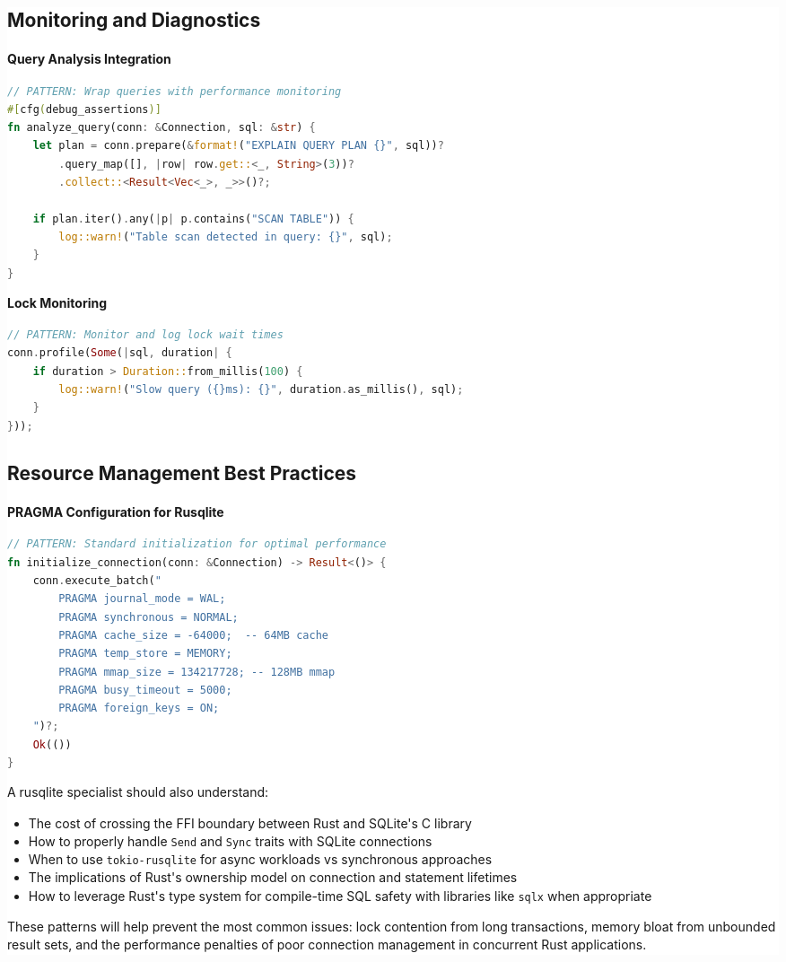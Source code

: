 ## Monitoring and Diagnostics

**Query Analysis Integration**
```rust
// PATTERN: Wrap queries with performance monitoring
#[cfg(debug_assertions)]
fn analyze_query(conn: &Connection, sql: &str) {
    let plan = conn.prepare(&format!("EXPLAIN QUERY PLAN {}", sql))?
        .query_map([], |row| row.get::<_, String>(3))?
        .collect::<Result<Vec<_>, _>>()?;
    
    if plan.iter().any(|p| p.contains("SCAN TABLE")) {
        log::warn!("Table scan detected in query: {}", sql);
    }
}
```

**Lock Monitoring**
```rust
// PATTERN: Monitor and log lock wait times
conn.profile(Some(|sql, duration| {
    if duration > Duration::from_millis(100) {
        log::warn!("Slow query ({}ms): {}", duration.as_millis(), sql);
    }
}));
```

## Resource Management Best Practices

**PRAGMA Configuration for Rusqlite**
```rust
// PATTERN: Standard initialization for optimal performance
fn initialize_connection(conn: &Connection) -> Result<()> {
    conn.execute_batch("
        PRAGMA journal_mode = WAL;
        PRAGMA synchronous = NORMAL;
        PRAGMA cache_size = -64000;  -- 64MB cache
        PRAGMA temp_store = MEMORY;
        PRAGMA mmap_size = 134217728; -- 128MB mmap
        PRAGMA busy_timeout = 5000;
        PRAGMA foreign_keys = ON;
    ")?;
    Ok(())
}
```

A rusqlite specialist should also understand:
- The cost of crossing the FFI boundary between Rust and SQLite's C library
- How to properly handle `Send` and `Sync` traits with SQLite connections
- When to use `tokio-rusqlite` for async workloads vs synchronous approaches
- The implications of Rust's ownership model on connection and statement lifetimes
- How to leverage Rust's type system for compile-time SQL safety with libraries like `sqlx` when appropriate

These patterns will help prevent the most common issues: lock contention from long transactions, memory bloat from unbounded result sets, and the performance penalties of poor connection management in concurrent Rust applications.